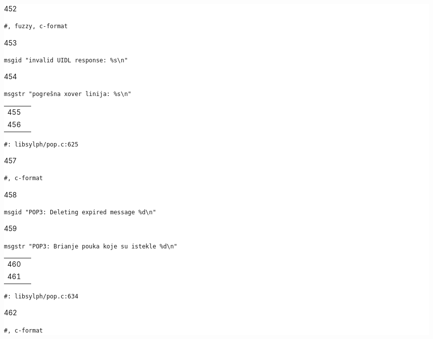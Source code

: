 452

```
#, fuzzy, c-format
```

453

```
msgid "invalid UIDL response: %s\n"
```

454

```
msgstr "pogrešna xover linija: %s\n"
```

|     |     |
| --- | --- |
| 455 |     |
| 456 |     |

```
#: libsylph/pop.c:625
```

457

```
#, c-format
```

458

```
msgid "POP3: Deleting expired message %d\n"
```

459

```
msgstr "POP3: Brianje pouka koje su istekle %d\n"
```

|     |     |
| --- | --- |
| 460 |     |
| 461 |     |

```
#: libsylph/pop.c:634
```

462

```
#, c-format
```
